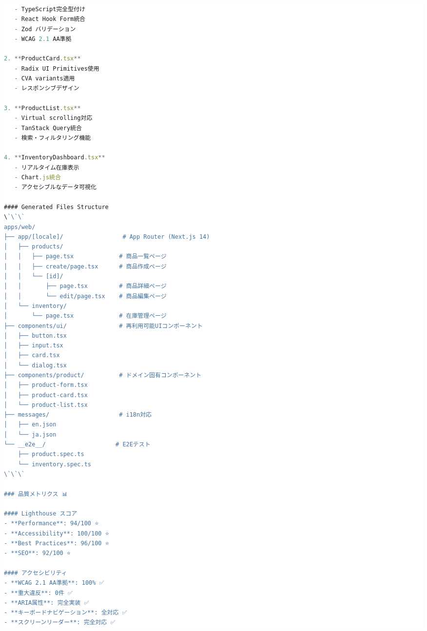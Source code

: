 ```typescript
   - TypeScript完全型付け
   - React Hook Form統合
   - Zod バリデーション
   - WCAG 2.1 AA準拠

2. **ProductCard.tsx**
   - Radix UI Primitives使用
   - CVA variants適用
   - レスポンシブデザイン

3. **ProductList.tsx**
   - Virtual scrolling対応
   - TanStack Query統合
   - 検索・フィルタリング機能

4. **InventoryDashboard.tsx**
   - リアルタイム在庫表示
   - Chart.js統合
   - アクセシブルなデータ可視化

#### Generated Files Structure
\`\`\`
apps/web/
├── app/[locale]/                 # App Router (Next.js 14)
│   ├── products/
│   │   ├── page.tsx             # 商品一覧ページ
│   │   ├── create/page.tsx      # 商品作成ページ
│   │   └── [id]/
│   │       ├── page.tsx         # 商品詳細ページ
│   │       └── edit/page.tsx    # 商品編集ページ
│   └── inventory/
│       └── page.tsx             # 在庫管理ページ
├── components/ui/               # 再利用可能UIコンポーネント
│   ├── button.tsx
│   ├── input.tsx
│   ├── card.tsx
│   └── dialog.tsx
├── components/product/          # ドメイン固有コンポーネント
│   ├── product-form.tsx
│   ├── product-card.tsx
│   └── product-list.tsx
├── messages/                    # i18n対応
│   ├── en.json
│   └── ja.json
└── __e2e__/                    # E2Eテスト
    ├── product.spec.ts
    └── inventory.spec.ts
\`\`\`

### 品質メトリクス 📊

#### Lighthouse スコア
- **Performance**: 94/100 ⭐
- **Accessibility**: 100/100 ⭐
- **Best Practices**: 96/100 ⭐
- **SEO**: 92/100 ⭐

#### アクセシビリティ
- **WCAG 2.1 AA準拠**: 100% ✅
- **重大違反**: 0件 ✅
- **ARIA属性**: 完全実装 ✅
- **キーボードナビゲーション**: 全対応 ✅
- **スクリーンリーダー**: 完全対応 ✅
```